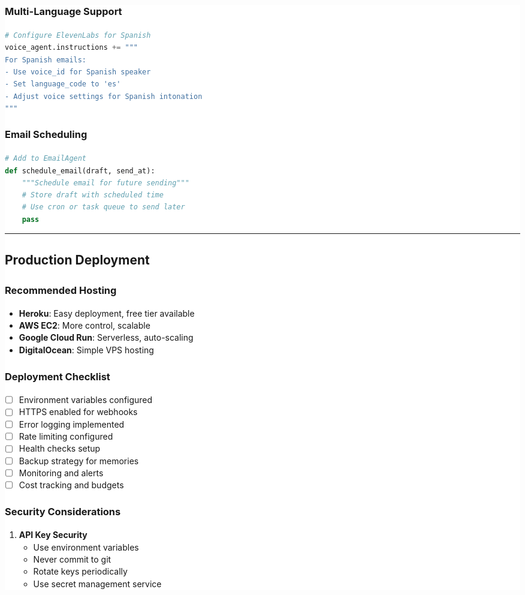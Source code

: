 ### Multi-Language Support

```python
# Configure ElevenLabs for Spanish
voice_agent.instructions += """
For Spanish emails:
- Use voice_id for Spanish speaker
- Set language_code to 'es'
- Adjust voice settings for Spanish intonation
"""
```

### Email Scheduling

```python
# Add to EmailAgent
def schedule_email(draft, send_at):
    """Schedule email for future sending"""
    # Store draft with scheduled time
    # Use cron or task queue to send later
    pass
```

---

## Production Deployment

### Recommended Hosting

- **Heroku**: Easy deployment, free tier available
- **AWS EC2**: More control, scalable
- **Google Cloud Run**: Serverless, auto-scaling
- **DigitalOcean**: Simple VPS hosting

### Deployment Checklist

- [ ] Environment variables configured
- [ ] HTTPS enabled for webhooks
- [ ] Error logging implemented
- [ ] Rate limiting configured
- [ ] Health checks setup
- [ ] Backup strategy for memories
- [ ] Monitoring and alerts
- [ ] Cost tracking and budgets

### Security Considerations

1. **API Key Security**
   - Use environment variables
   - Never commit to git
   - Rotate keys periodically
   - Use secret management service
